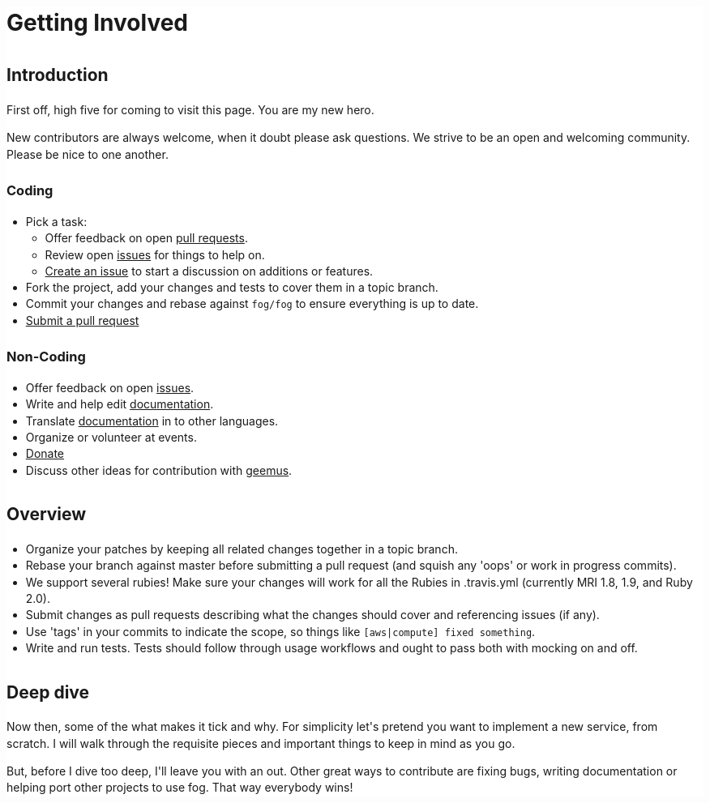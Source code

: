 # Getting Involved

## Introduction

First off, high five for coming to visit this page.  You are my new hero.

New contributors are always welcome, when it doubt please ask questions. We strive to be an open and welcoming community. Please be nice to one another.

### Coding

* Pick a task:
  * Offer feedback on open [pull requests](https://github.com/fog/fog/pulls).
  * Review open [issues](https://github.com/fog/fog/issues) for things to help on.
  * [Create an issue](https://github.com/fog/fog/issues/new) to start a discussion on additions or features.
* Fork the project, add your changes and tests to cover them in a topic branch.
* Commit your changes and rebase against `fog/fog` to ensure everything is up to date.
* [Submit a pull request](https://github.com/fog/fog/compare/)

### Non-Coding

* Offer feedback on open [issues](https://github.com/fog/fog/issues).
* Write and help edit [documentation](https://github.com/fog/fog.github.com).
* Translate [documentation](https://github.com/fog/fog.github.com) in to other languages.
* Organize or volunteer at events.
* [Donate](https://www.gittip.com/geemus/)
* Discuss other ideas for contribution with [geemus](mailto:geemus+fog@gmail.com).

## Overview

* Organize your patches by keeping all related changes together in a topic branch.
* Rebase your branch against master before submitting a pull request (and squish any 'oops' or work in progress commits).
* We support several rubies!  Make sure your changes will work for all the Rubies in .travis.yml (currently MRI 1.8, 1.9, and Ruby 2.0).
* Submit changes as pull requests describing what the changes should cover and referencing issues (if any).
* Use 'tags' in your commits to indicate the scope, so things like `[aws|compute] fixed something`.
* Write and run tests.  Tests should follow through usage workflows and ought to pass both with mocking on and off.

## Deep dive

Now then, some of the what makes it tick and why. For simplicity let's pretend you want to implement a new service, from scratch. I will walk through the requisite pieces and important things to keep in mind as you go.

But, before I dive too deep, I'll leave you with an out.  Other great ways to contribute are fixing bugs, writing documentation or helping port other projects to use fog. That way everybody wins!
